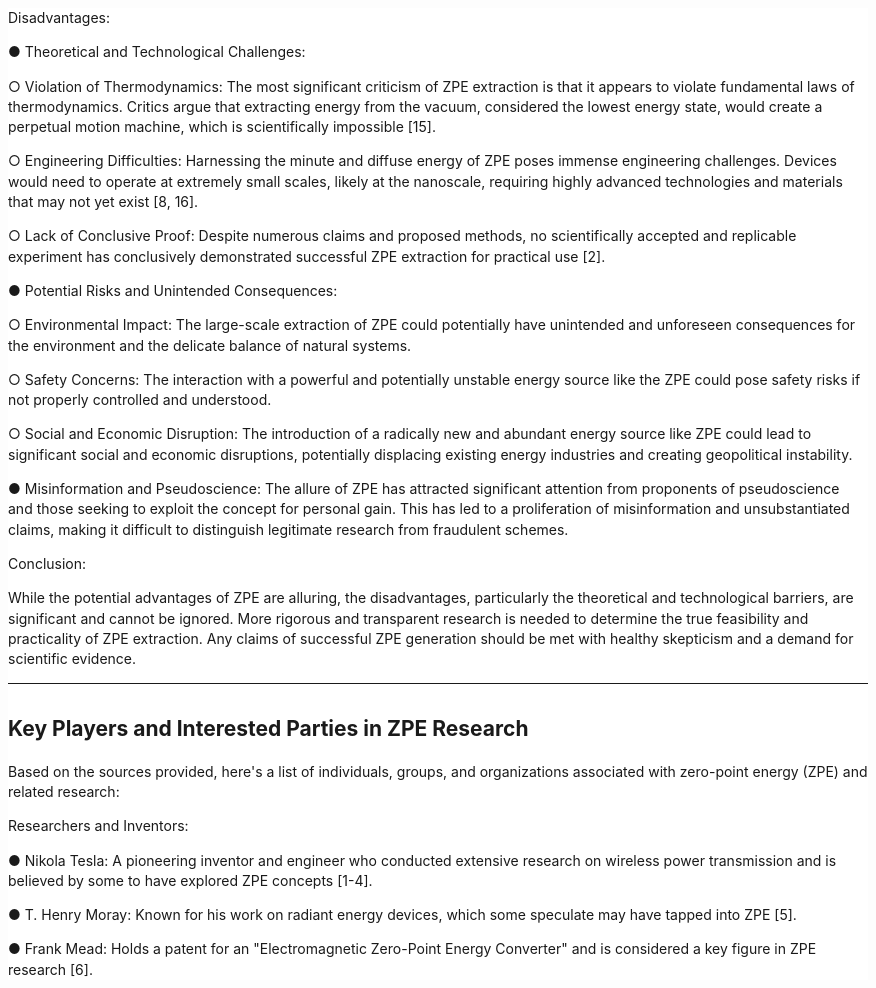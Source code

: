 Disadvantages:

● Theoretical and Technological Challenges:

○ Violation of Thermodynamics: The most significant criticism of ZPE extraction is that it appears to violate fundamental laws of thermodynamics. Critics argue that extracting energy from the vacuum, considered the lowest energy state, would create a perpetual motion machine, which is scientifically impossible \[15\].

○ Engineering Difficulties: Harnessing the minute and diffuse energy of ZPE poses immense engineering challenges. Devices would need to operate at extremely small scales, likely at the nanoscale, requiring highly advanced technologies and materials that may not yet exist \[8, 16\].

○ Lack of Conclusive Proof: Despite numerous claims and proposed methods, no scientifically accepted and replicable experiment has conclusively demonstrated successful ZPE extraction for practical use \[2\].

● Potential Risks and Unintended Consequences:

○ Environmental Impact: The large-scale extraction of ZPE could potentially have unintended and unforeseen consequences for the environment and the delicate balance of natural systems.

○ Safety Concerns: The interaction with a powerful and potentially unstable energy source like the ZPE could pose safety risks if not properly controlled and understood.

○ Social and Economic Disruption: The introduction of a radically new and abundant energy source like ZPE could lead to significant social and economic disruptions, potentially displacing existing energy industries and creating geopolitical instability.

● Misinformation and Pseudoscience: The allure of ZPE has attracted significant attention from proponents of pseudoscience and those seeking to exploit the concept for personal gain. This has led to a proliferation of misinformation and unsubstantiated claims, making it difficult to distinguish legitimate research from fraudulent schemes.

Conclusion:

While the potential advantages of ZPE are alluring, the disadvantages, particularly the theoretical and technological barriers, are significant and cannot be ignored. More rigorous and transparent research is needed to determine the true feasibility and practicality of ZPE extraction. Any claims of successful ZPE generation should be met with healthy skepticism and a demand for scientific evidence.

---

## Key Players and Interested Parties in ZPE Research

Based on the sources provided, here's a list of individuals, groups, and organizations associated with zero-point energy (ZPE) and related research:

Researchers and Inventors:

● Nikola Tesla: A pioneering inventor and engineer who conducted extensive research on wireless power transmission and is believed by some to have explored ZPE concepts \[1-4\].

● T. Henry Moray: Known for his work on radiant energy devices, which some speculate may have tapped into ZPE \[5\].

● Frank Mead: Holds a patent for an "Electromagnetic Zero-Point Energy Converter" and is considered a key figure in ZPE research \[6\].
